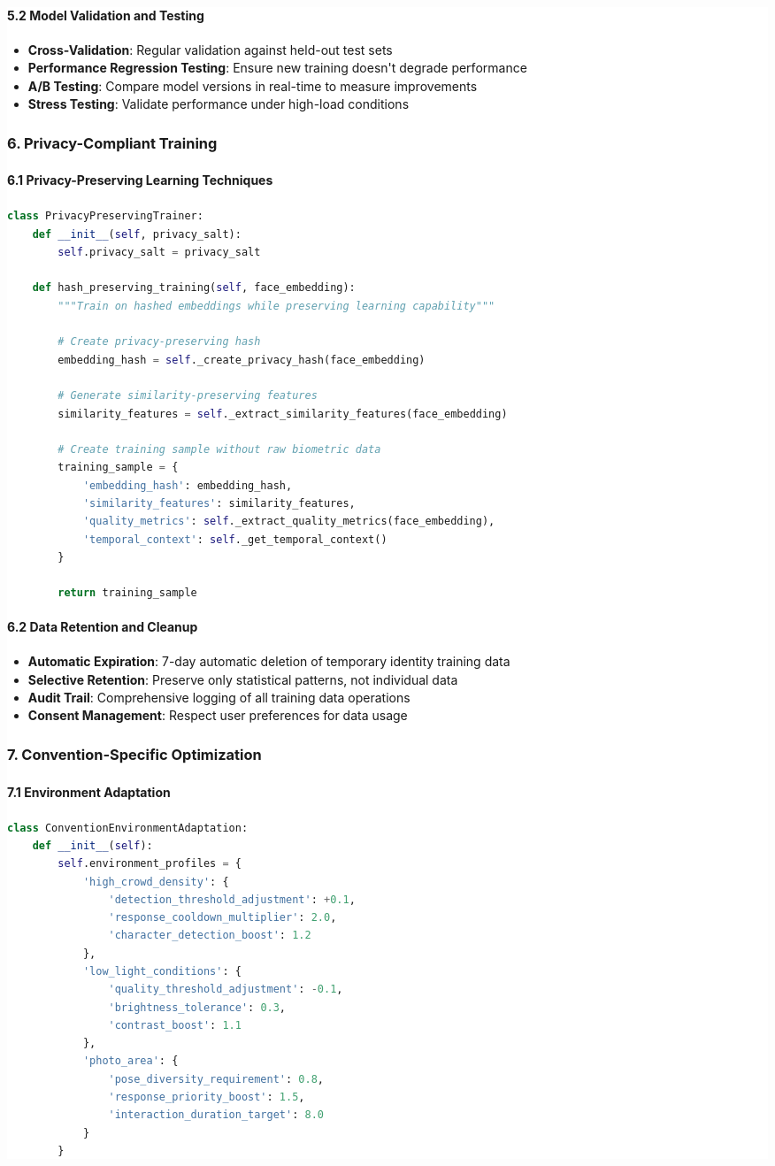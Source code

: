 #### 5.2 Model Validation and Testing
- **Cross-Validation**: Regular validation against held-out test sets
- **Performance Regression Testing**: Ensure new training doesn't degrade performance
- **A/B Testing**: Compare model versions in real-time to measure improvements
- **Stress Testing**: Validate performance under high-load conditions

### 6. Privacy-Compliant Training

#### 6.1 Privacy-Preserving Learning Techniques
```python
class PrivacyPreservingTrainer:
    def __init__(self, privacy_salt):
        self.privacy_salt = privacy_salt

    def hash_preserving_training(self, face_embedding):
        """Train on hashed embeddings while preserving learning capability"""

        # Create privacy-preserving hash
        embedding_hash = self._create_privacy_hash(face_embedding)

        # Generate similarity-preserving features
        similarity_features = self._extract_similarity_features(face_embedding)

        # Create training sample without raw biometric data
        training_sample = {
            'embedding_hash': embedding_hash,
            'similarity_features': similarity_features,
            'quality_metrics': self._extract_quality_metrics(face_embedding),
            'temporal_context': self._get_temporal_context()
        }

        return training_sample
```

#### 6.2 Data Retention and Cleanup
- **Automatic Expiration**: 7-day automatic deletion of temporary identity training data
- **Selective Retention**: Preserve only statistical patterns, not individual data
- **Audit Trail**: Comprehensive logging of all training data operations
- **Consent Management**: Respect user preferences for data usage

### 7. Convention-Specific Optimization

#### 7.1 Environment Adaptation
```python
class ConventionEnvironmentAdaptation:
    def __init__(self):
        self.environment_profiles = {
            'high_crowd_density': {
                'detection_threshold_adjustment': +0.1,
                'response_cooldown_multiplier': 2.0,
                'character_detection_boost': 1.2
            },
            'low_light_conditions': {
                'quality_threshold_adjustment': -0.1,
                'brightness_tolerance': 0.3,
                'contrast_boost': 1.1
            },
            'photo_area': {
                'pose_diversity_requirement': 0.8,
                'response_priority_boost': 1.5,
                'interaction_duration_target': 8.0
            }
        }
```